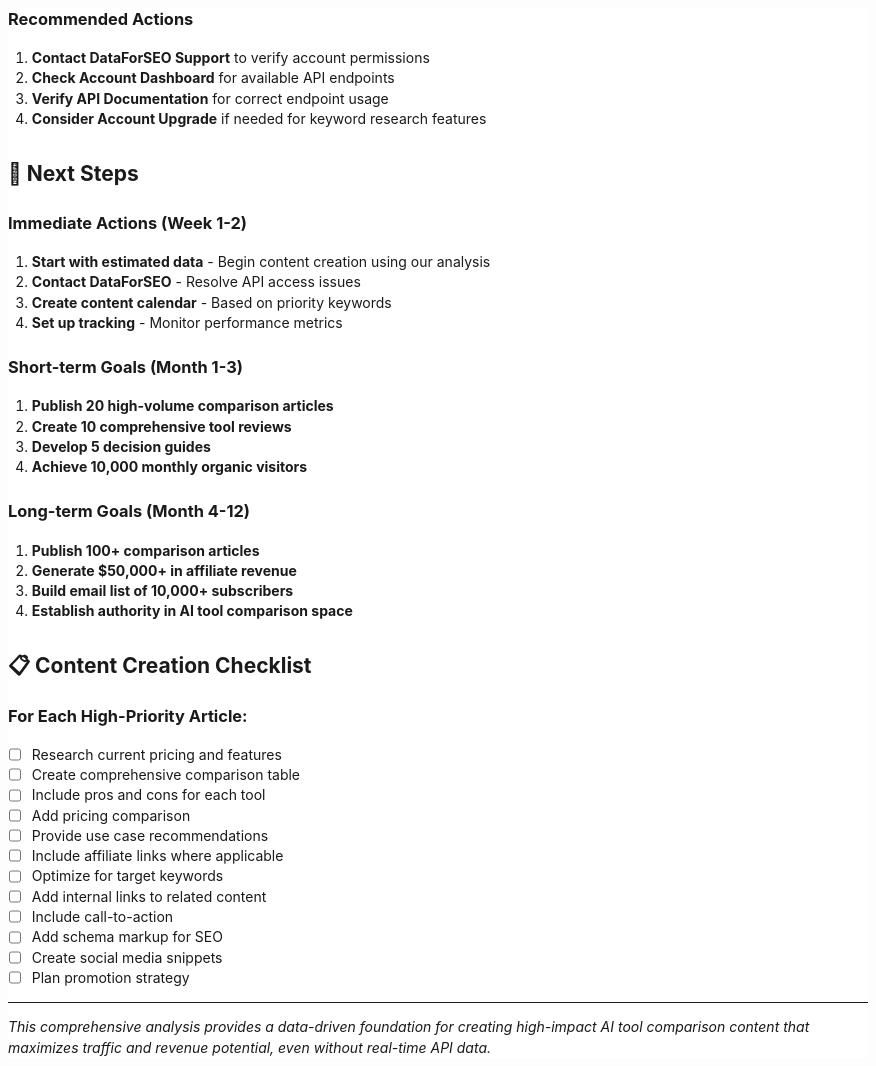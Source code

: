 ### **Recommended Actions**
1. **Contact DataForSEO Support** to verify account permissions
2. **Check Account Dashboard** for available API endpoints
3. **Verify API Documentation** for correct endpoint usage
4. **Consider Account Upgrade** if needed for keyword research features

## 🎯 Next Steps

### **Immediate Actions (Week 1-2)**
1. **Start with estimated data** - Begin content creation using our analysis
2. **Contact DataForSEO** - Resolve API access issues
3. **Create content calendar** - Based on priority keywords
4. **Set up tracking** - Monitor performance metrics

### **Short-term Goals (Month 1-3)**
1. **Publish 20 high-volume comparison articles**
2. **Create 10 comprehensive tool reviews**
3. **Develop 5 decision guides**
4. **Achieve 10,000 monthly organic visitors**

### **Long-term Goals (Month 4-12)**
1. **Publish 100+ comparison articles**
2. **Generate $50,000+ in affiliate revenue**
3. **Build email list of 10,000+ subscribers**
4. **Establish authority in AI tool comparison space**

## 📋 Content Creation Checklist

### **For Each High-Priority Article:**
- [ ] Research current pricing and features
- [ ] Create comprehensive comparison table
- [ ] Include pros and cons for each tool
- [ ] Add pricing comparison
- [ ] Provide use case recommendations
- [ ] Include affiliate links where applicable
- [ ] Optimize for target keywords
- [ ] Add internal links to related content
- [ ] Include call-to-action
- [ ] Add schema markup for SEO
- [ ] Create social media snippets
- [ ] Plan promotion strategy

---
*This comprehensive analysis provides a data-driven foundation for creating high-impact AI tool comparison content that maximizes traffic and revenue potential, even without real-time API data.*

